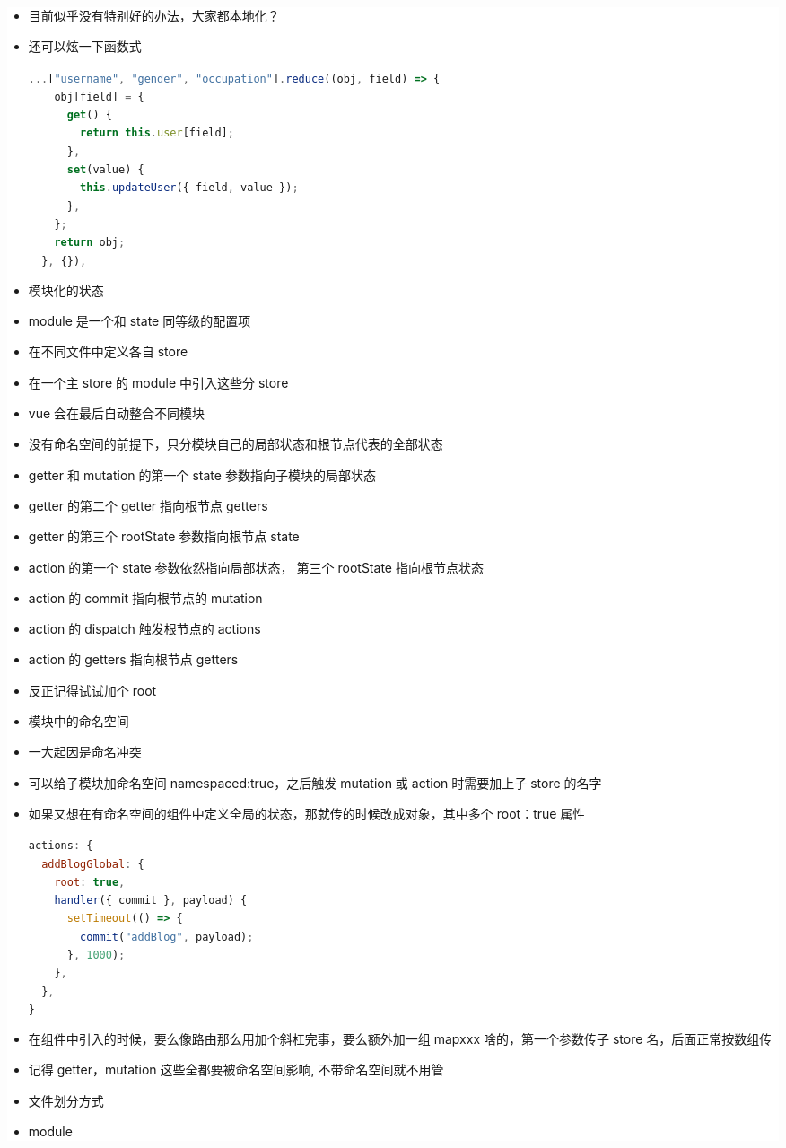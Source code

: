 - 目前似乎没有特别好的办法，大家都本地化？
- 还可以炫一下函数式

  ```javascript
  ...["username", "gender", "occupation"].reduce((obj, field) => {
      obj[field] = {
        get() {
          return this.user[field];
        },
        set(value) {
          this.updateUser({ field, value });
        },
      };
      return obj;
    }, {}),
  ```

- 模块化的状态
- module 是一个和 state 同等级的配置项
- 在不同文件中定义各自 store
- 在一个主 store 的 module 中引入这些分 store
- vue 会在最后自动整合不同模块
- 没有命名空间的前提下，只分模块自己的局部状态和根节点代表的全部状态
- getter 和 mutation 的第一个 state 参数指向子模块的局部状态
- getter 的第二个 getter 指向根节点 getters
- getter 的第三个 rootState 参数指向根节点 state
- action 的第一个 state 参数依然指向局部状态， 第三个 rootState 指向根节点状态
- action 的 commit 指向根节点的 mutation
- action 的 dispatch 触发根节点的 actions
- action 的 getters 指向根节点 getters
- 反正记得试试加个 root

- 模块中的命名空间
- 一大起因是命名冲突
- 可以给子模块加命名空间 namespaced:true，之后触发 mutation 或 action 时需要加上子 store 的名字
- 如果又想在有命名空间的组件中定义全局的状态，那就传的时候改成对象，其中多个 root：true 属性
  ```javascript
  actions: {
    addBlogGlobal: {
      root: true,
      handler({ commit }, payload) {
        setTimeout(() => {
          commit("addBlog", payload);
        }, 1000);
      },
    },
  }
  ```
- 在组件中引入的时候，要么像路由那么用加个斜杠完事，要么额外加一组 mapxxx 啥的，第一个参数传子 store 名，后面正常按数组传
- 记得 getter，mutation 这些全都要被命名空间影响, 不带命名空间就不用管

- 文件划分方式
- module
